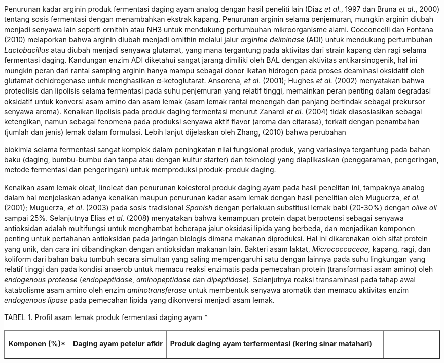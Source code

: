 <p><span class="font3">Penurunan kadar arginin produk fermentasi daging ayam analog dengan hasil peneliti lain (Diaz </span><span class="font3" style="font-style:italic;">et al</span><span class="font3">., 1997 dan Bruna </span><span class="font3" style="font-style:italic;">et al</span><span class="font3">., 2000) tentang sosis fermentasi dengan menambahkan ekstrak kapang. Penurunan arginin selama penjemuran</span><span class="font3" style="font-style:italic;">,</span><span class="font3"> mungkin arginin diubah menjadi senyawa lain seperti ornithin atau NH</span><span class="font1">3 </span><span class="font3">untuk mendukung pertumbuhan mikroorganisme alami. Cocconcelli dan Fontana (2010) melaporkan bahwa arginin diubah menjadi ornithin melalui jalur </span><span class="font3" style="font-style:italic;">arginine deiminase</span><span class="font3"> (ADI) untuk mendukung pertumbuhan </span><span class="font3" style="font-style:italic;">Lactobacillus</span><span class="font3"> atau diubah menjadi senyawa glutamat, yang mana tergantung pada aktivitas dari strain kapang dan ragi selama fermentasi daging. Kandungan enzim ADI diketahui sangat jarang dimiliki oleh BAL dengan aktivitas antikarsinogenik, hal ini mungkin peran dari rantai samping arginin hanya mampu sebagai donor ikatan hidrogen pada proses deaminasi oksidatif oleh glutamat dehidrogenase untuk menghasilkan α-ketoglutarat. Ansorena, </span><span class="font3" style="font-style:italic;">et al</span><span class="font3">. (2001); Hughes </span><span class="font3" style="font-style:italic;">et al.</span><span class="font3"> (2002) menyatakan bahwa proteolisis dan lipolisis selama fermentasi pada suhu penjemuran yang relatif tinggi, memainkan peran penting dalam degradasi oksidatif untuk konversi asam amino dan asam lemak (asam lemak rantai menengah dan panjang bertindak sebagai prekursor senyawa aroma). Kenaikan lipolisis pada produk daging fermentasi menurut Zanardi </span><span class="font3" style="font-style:italic;">et al.</span><span class="font3"> (2004) tidak diasosiasikan sebagai ketengikan, namun sebagai fenomena pada produksi senyawa aktif flavor (aroma dan citarasa), terkait dengan penambahan (jumlah dan jenis) lemak dalam formulasi. Lebih lanjut dijelaskan oleh Zhang, (2010) bahwa perubahan</span></p>
<p><span class="font3">biokimia selama fermentasi sangat komplek dalam peningkatan nilai fungsional produk, yang variasinya tergantung pada bahan baku (daging, bumbu-bumbu dan tanpa atau dengan kultur starter) dan teknologi yang diaplikasikan (penggaraman, pengeringan, metode fermentasi dan pengeringan) untuk memproduksi produk-produk daging.</span></p>
<p><span class="font3">Kenaikan asam lemak oleat, linoleat dan penurunan kolesterol produk daging ayam pada hasil penelitan ini, tampaknya analog dalam hal menjelaskan adanya kenaikan maupun penurunan kadar asam lemak dengan hasil penelitian oleh Muguerza, </span><span class="font3" style="font-style:italic;">et al.</span><span class="font3"> (2001); Muguerza, </span><span class="font3" style="font-style:italic;">et al</span><span class="font3">. (2003) pada sosis tradisional </span><span class="font3" style="font-style:italic;">Spanish</span><span class="font3"> dengan perlakuan substitusi lemak babi (20-30%) dengan </span><span class="font3" style="font-style:italic;">olive oil</span><span class="font3"> sampai 25%. Selanjutnya Elias </span><span class="font3" style="font-style:italic;">et al</span><span class="font3">. (2008) menyatakan bahwa kemampuan protein dapat berpotensi sebagai senyawa antioksidan adalah multifungsi untuk menghambat beberapa jalur oksidasi lipida yang berbeda, dan menjadikan komponen penting untuk pertahanan antioksidan pada jaringan biologis dimana makanan diproduksi. Hal ini dikarenakan oleh sifat protein yang unik, dan cara ini dibandingkan dengan antioksidan makanan lain. Bakteri asam laktat, </span><span class="font3" style="font-style:italic;">Micrococcaceae,</span><span class="font3"> kapang, ragi, dan koliform dari bahan baku tumbuh secara simultan yang saling mempengaruhi satu dengan lainnya pada suhu lingkungan yang relatif tinggi dan pada kondisi anaerob untuk memacu reaksi enzimatis pada pemecahan protein (transformasi asam amino) oleh </span><span class="font3" style="font-style:italic;">endogenous protease</span><span class="font3"> (</span><span class="font3" style="font-style:italic;">endopeptidase</span><span class="font3">, </span><span class="font3" style="font-style:italic;">aminopeptidase</span><span class="font3"> dan </span><span class="font3" style="font-style:italic;">dipeptidase</span><span class="font3">). Selanjutnya reaksi transaminasi pada tahap awal katabolisme asam amino oleh enzim </span><span class="font3" style="font-style:italic;">aminotransferase</span><span class="font3"> untuk membentuk senyawa aromatik dan memacu aktivitas enzim </span><span class="font3" style="font-style:italic;">endogenous lipase</span><span class="font3"> pada pemecahan lipida yang dikonversi menjadi asam lemak.</span></p>
<div>
<p><span class="font3">TABEL 1. Profil asam lemak produk fermentasi daging ayam *</span></p>
<table border="1">
<tr><td rowspan="3" style="vertical-align:middle;">
<p><span class="font3" style="font-weight:bold;">Komponen (%)*</span></p></td><td rowspan="3" style="vertical-align:middle;">
<p><span class="font3" style="font-weight:bold;">Daging ayam petelur afkir</span></p></td><td colspan="4" style="vertical-align:bottom;">
<p><span class="font3" style="font-weight:bold;">Produk daging ayam terfermentasi (kering sinar matahari)</span></p></td><td style="vertical-align:top;"></td><td style="vertical-align:top;"></td></tr>